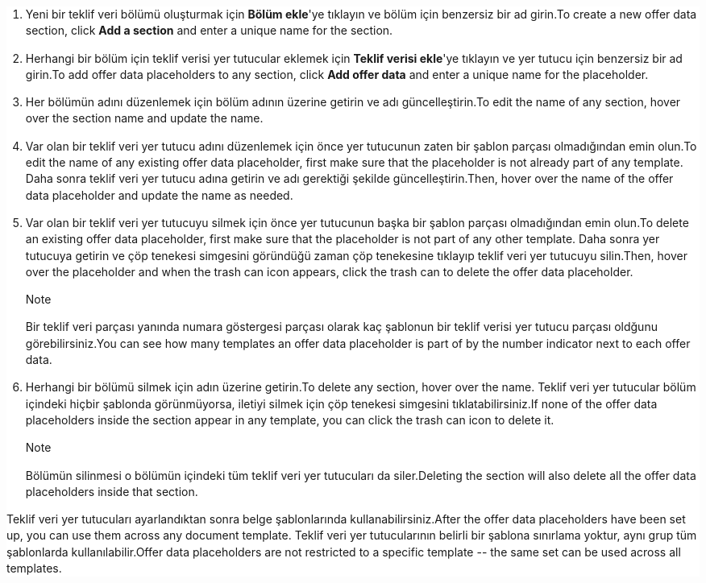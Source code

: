 1.  <span data-ttu-id="0a454-124">Yeni bir teklif veri bölümü oluşturmak için **Bölüm ekle**'ye tıklayın ve bölüm için benzersiz bir ad girin.</span><span class="sxs-lookup"><span data-stu-id="0a454-124">To create a new offer data section, click **Add a section** and enter a unique name for the section.</span></span>

1.  <span data-ttu-id="0a454-125">Herhangi bir bölüm için teklif verisi yer tutucular eklemek için **Teklif verisi ekle**'ye tıklayın ve yer tutucu için benzersiz bir ad girin.</span><span class="sxs-lookup"><span data-stu-id="0a454-125">To add offer data placeholders to any section, click **Add offer data** and enter a unique name for the placeholder.</span></span>

1.  <span data-ttu-id="0a454-126">Her bölümün adını düzenlemek için bölüm adının üzerine getirin ve adı güncelleştirin.</span><span class="sxs-lookup"><span data-stu-id="0a454-126">To edit the name of any section, hover over the section name and update the name.</span></span>

1.  <span data-ttu-id="0a454-127">Var olan bir teklif veri yer tutucu adını düzenlemek için önce yer tutucunun zaten bir şablon parçası olmadığından emin olun.</span><span class="sxs-lookup"><span data-stu-id="0a454-127">To edit the name of any existing offer data placeholder, first make sure that the placeholder is not already part of any template.</span></span> <span data-ttu-id="0a454-128">Daha sonra teklif veri yer tutucu adına getirin ve adı gerektiği şekilde güncelleştirin.</span><span class="sxs-lookup"><span data-stu-id="0a454-128">Then, hover over the name of the offer data placeholder and update the name as needed.</span></span>

1. <span data-ttu-id="0a454-129">Var olan bir teklif veri yer tutucuyu silmek için önce yer tutucunun başka bir şablon parçası olmadığından emin olun.</span><span class="sxs-lookup"><span data-stu-id="0a454-129">To delete an existing offer data placeholder, first make sure that the placeholder is not part of any other template.</span></span> <span data-ttu-id="0a454-130">Daha sonra yer tutucuya getirin ve çöp tenekesi simgesini göründüğü zaman çöp tenekesine tıklayıp teklif veri yer tutucuyu silin.</span><span class="sxs-lookup"><span data-stu-id="0a454-130">Then, hover over the placeholder and when the trash can icon appears, click the trash can to delete the offer data placeholder.</span></span>
    >[!NOTE]
    > <span data-ttu-id="0a454-131">Bir teklif veri parçası yanında numara göstergesi parçası olarak kaç şablonun bir teklif verisi yer tutucu parçası oldğunu görebilirsiniz.</span><span class="sxs-lookup"><span data-stu-id="0a454-131">You can see how many templates an offer data placeholder is part of by the number indicator next to each offer data.</span></span> 

1. <span data-ttu-id="0a454-132">Herhangi bir bölümü silmek için adın üzerine getirin.</span><span class="sxs-lookup"><span data-stu-id="0a454-132">To delete any section, hover over the name.</span></span> <span data-ttu-id="0a454-133">Teklif veri yer tutucular bölüm içindeki hiçbir şablonda görünmüyorsa, iletiyi silmek için çöp tenekesi simgesini tıklatabilirsiniz.</span><span class="sxs-lookup"><span data-stu-id="0a454-133">If none of the offer data placeholders inside the section appear in any template, you can click the trash can icon to delete it.</span></span> 
    >[!NOTE]
    > <span data-ttu-id="0a454-134">Bölümün silinmesi o bölümün içindeki tüm teklif veri yer tutucuları da siler.</span><span class="sxs-lookup"><span data-stu-id="0a454-134">Deleting the section will also delete all the offer data placeholders inside that section.</span></span>

<span data-ttu-id="0a454-135">Teklif veri yer tutucuları ayarlandıktan sonra belge şablonlarında kullanabilirsiniz.</span><span class="sxs-lookup"><span data-stu-id="0a454-135">After the offer data placeholders have been set up, you can use them across any document template.</span></span> <span data-ttu-id="0a454-136">Teklif veri yer tutucularının belirli bir şablona sınırlama yoktur, aynı grup tüm şablonlarda kullanılabilir.</span><span class="sxs-lookup"><span data-stu-id="0a454-136">Offer data placeholders are not restricted to a specific template -- the same set can be used across all templates.</span></span>
